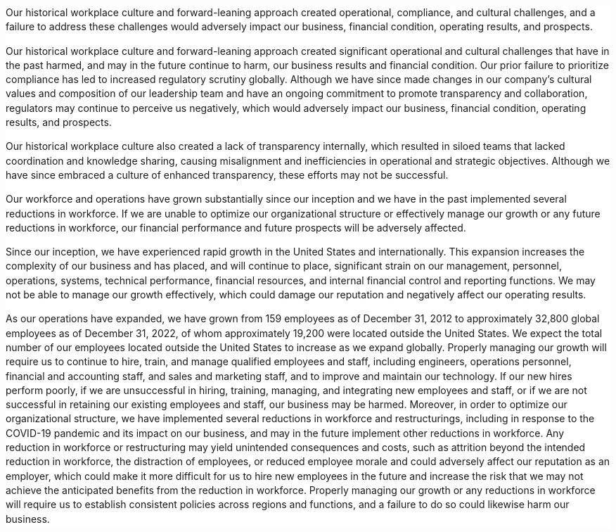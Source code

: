 Our historical workplace culture and forward-leaning approach created operational, compliance, and cultural challenges, and a
failure to address these challenges would adversely impact our business, financial condition, operating results, and prospects.

Our historical workplace culture and forward-leaning approach created significant operational and cultural challenges that have in
the past harmed, and may in the future continue to harm, our business results and financial condition. Our prior failure to prioritize
compliance has led to increased regulatory scrutiny globally. Although we have since made changes in our company’s cultural values
and composition of our leadership team and have an ongoing commitment to promote transparency and collaboration, regulators may
continue to perceive us negatively, which would adversely impact our business, financial condition, operating results, and prospects.

Our historical workplace culture also created a lack of transparency internally, which resulted in siloed teams that lacked
coordination and knowledge sharing, causing misalignment and inefficiencies in operational and strategic objectives. Although we
have since embraced a culture of enhanced transparency, these efforts may not be successful.

Our workforce and operations have grown substantially since our inception and we have in the past implemented several
reductions in workforce. If we are unable to optimize our organizational structure or effectively manage our growth or any future
reductions in workforce, our financial performance and future prospects will be adversely affected.

Since our inception, we have experienced rapid growth in the United States and internationally. This expansion increases the
complexity of our business and has placed, and will continue to place, significant strain on our management, personnel, operations,
systems, technical performance, financial resources, and internal financial control and reporting functions. We may not be able to
manage our growth effectively, which could damage our reputation and negatively affect our operating results.

As our operations have expanded, we have grown from 159 employees as of December 31, 2012 to approximately 32,800 global
employees as of December 31, 2022, of whom approximately 19,200 were located outside the United States. We expect the total
number of our employees located outside the United States to increase as we expand globally. Properly managing our growth will
require us to continue to hire, train, and manage qualified employees and staff, including engineers, operations personnel, financial
and accounting staff, and sales and marketing staff, and to improve and maintain our technology. If our new hires perform poorly, if
we are unsuccessful in hiring, training, managing, and integrating new employees and staff, or if we are not successful in retaining our
existing employees and staff, our business may be harmed. Moreover, in order to optimize our organizational structure, we have
implemented several reductions in workforce and restructurings, including in response to the COVID-19 pandemic and its impact on
our business, and may in the future implement other reductions in workforce. Any reduction in workforce or restructuring may yield
unintended consequences and costs, such as attrition beyond the intended reduction in workforce, the distraction of employees, or
reduced employee morale and could adversely affect our reputation as an employer, which could make it more difficult for us to hire
new employees in the future and increase the risk that we may not achieve the anticipated benefits from the reduction in workforce.
Properly managing our growth or any reductions in workforce will require us to establish consistent policies across regions and
functions, and a failure to do so could likewise harm our business.

